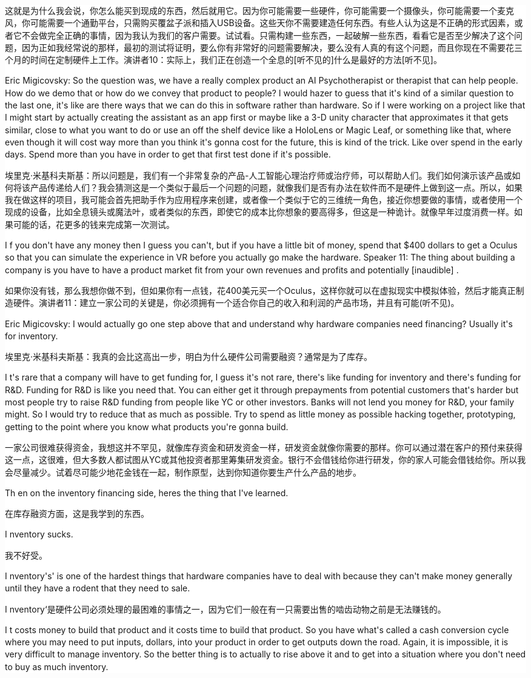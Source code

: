 这就是为什么我会说，你怎么能买到现成的东西，然后就用它。因为你可能需要一些硬件，你可能需要一个摄像头，你可能需要一个麦克风，你可能需要一个通勤平台，只需购买覆盆子派和插入USB设备。这些天你不需要建造任何东西。有些人认为这是不正确的形式因素，或者它不会做完全正确的事情，因为我认为我们的客户需要。试试看。只需构建一些东西，一起破解一些东西，看看它是否至少解决了这个问题，因为正如我经常说的那样，最初的测试将证明，要么你有非常好的问题需要解决，要么没有人真的有这个问题，而且你现在不需要花三个月的时间在定制硬件上工作。演讲者10：实际上，我们正在创造一个全息的[听不见的]什么是最好的方法[听不见]。

Eric Migicovsky: So the question was, we have a really complex product an AI Psychotherapist or therapist that can help people. How do we demo that or how do we convey that product to people? I would hazer to guess that it's kind of a similar question to the last one, it's like are there ways that we can do this in software rather than hardware. So if I were working on a project like that I might start by actually creating the assistant as an app first or maybe like a 3-D unity character that approximates it that gets similar, close to what you want to do or use an off the shelf device like a HoloLens or Magic Leaf, or something like that, where even though it will cost way more than you think it's gonna cost for the future, this is kind of the trick. Like over spend in the early days. Spend more than you have in order to get that first test done if it's possible.

埃里克·米基科夫斯基：所以问题是，我们有一个非常复杂的产品-人工智能心理治疗师或治疗师，可以帮助人们。我们如何演示该产品或如何将该产品传递给人们？我会猜测这是一个类似于最后一个问题的问题，就像我们是否有办法在软件而不是硬件上做到这一点。所以，如果我在做这样的项目，我可能会首先把助手作为应用程序来创建，或者像一个类似于它的三维统一角色，接近你想要做的事情，或者使用一个现成的设备，比如全息镜头或魔法叶，或者类似的东西，即使它的成本比你想象的要高得多，但这是一种诡计。就像早年过度消费一样。如果可能的话，花更多的钱来完成第一次测试。

I f you don't have any money then I guess you can't, but if you have a little bit of money, spend that $400 dollars to get a Oculus so that you can simulate the experience in VR before you actually go make the hardware.
Speaker 11: The thing about building a company is you have to have a product market fit from your own revenues and profits and potentially [inaudible] .

如果你没有钱，那么我想你做不到，但如果你有一点钱，花400美元买一个Oculus，这样你就可以在虚拟现实中模拟体验，然后才能真正制造硬件。演讲者11：建立一家公司的关键是，你必须拥有一个适合你自己的收入和利润的产品市场，并且有可能(听不见)。

Eric Migicovsky: I would actually go one step above that and understand why hardware companies need financing? Usually it's for inventory.

埃里克·米基科夫斯基：我真的会比这高出一步，明白为什么硬件公司需要融资？通常是为了库存。

I t's rare that a company will have to get funding for, I guess it's not rare, there's like funding for inventory and there's funding for R&D. Funding for R&D is like you need that. You can either get it through prepayments from potential customers that's harder but most people try to raise R&D funding from people like YC or other investors. Banks will not lend you money for R&D, your family might. So I would try to reduce that as much as possible. Try to spend as little money as possible hacking together, prototyping, getting to the point where you know what products you're gonna build.

一家公司很难获得资金，我想这并不罕见，就像库存资金和研发资金一样，研发资金就像你需要的那样。你可以通过潜在客户的预付来获得这一点，这很难，但大多数人都试图从YC或其他投资者那里筹集研发资金。银行不会借钱给你进行研发，你的家人可能会借钱给你。所以我会尽量减少。试着尽可能少地花金钱在一起，制作原型，达到你知道你要生产什么产品的地步。

Th en on the inventory financing side, heres the thing that I've learned.

在库存融资方面，这是我学到的东西。

I nventory sucks.

我不好受。

I nventory's' is one of the hardest things that hardware companies have to deal with because they can't make money generally until they have a rodent that they need to sale.

I nventory‘是硬件公司必须处理的最困难的事情之一，因为它们一般在有一只需要出售的啮齿动物之前是无法赚钱的。

I t costs money to build that product and it costs time to build that product. So you have what's called a cash conversion cycle where you may need to put inputs, dollars, into your product in order to get outputs down the road. Again, it is impossible, it is very difficult to manage inventory. So the better thing is to actually to rise above it and to get into a situation where you don't need to buy as much inventory.
